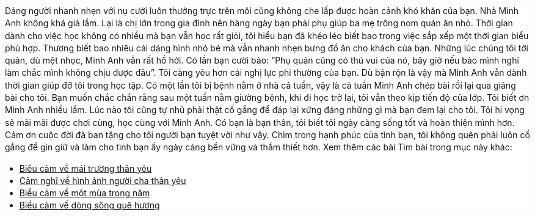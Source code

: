 Dáng người nhanh nhẹn với nụ cười luôn thường trực trên môi cũng không che lấp được hoàn cảnh khó khăn của bạn. Nhà Minh Anh không khá giả lắm. Lại là chị lớn trong gia đình nên hàng ngày bạn phải phụ giúp ba mẹ trông nom quán ăn nhỏ. Thời gian dành cho việc học không có nhiều mà bạn vẫn học rất giỏi, tôi hiểu bạn đã khéo léo biết bao trong việc sắp xếp một thời gian biểu phù hợp. Thương biết bao nhiêu cái dáng hình nhỏ bé mà vẫn nhanh nhẹn bưng đồ ăn cho khách của bạn. Những lúc chúng tôi tới quán, dù mệt nhọc, Minh Anh vẫn rất hồ hởi. Có lần bạn cười bảo: “Phụ quán cũng có thú vui của nó, bây giờ nếu bảo mình nghỉ làm chắc mình không chịu được đâu”. Tôi càng yêu hơn cái nghị lực phi thường của bạn. Dù bận rộn là vậy mà Minh Anh vẫn dành thời gian giúp đỡ tôi trong học tập. Có một lần tôi bị bệnh nằm ở nhà cả tuần, vậy là cả tuần Minh Anh chép bài rồi lại qua giảng bài cho tôi. Bạn muốn chắc chắn rằng sau một tuần nằm giường bệnh, khi đi học trở lại, tôi vẫn theo kịp tiến độ của lớp. Tôi biết ơn Minh Anh nhiều lắm. Lúc nào tôi cũng tự nhủ phải thật cố gắng để đáp lại xứng đáng những gì mà bạn đem lại cho tôi. Tôi hi vọng sẽ mãi mãi được chơi cùng, học cùng với Minh Anh. Có bạn là bạn thân, tôi biết tôi ngày càng sống tốt và hoàn thiện mình hơn.
Cảm ơn cuộc đời đã ban tặng cho tôi người bạn tuyệt vời như vậy. Chìm trong hạnh phúc của tình bạn, tôi không quên phải luôn cố gắng để gìn giữ và làm cho tình bạn ấy ngày càng bền vững và thắm thiết hơn.
Xem thêm các bài Tìm bài trong mục này khác:
  * [Biểu cảm về mái trường thân yêu ](</bieu-cam-ve-mai-truong-than-yeu-155685>)
  * [Cảm nghĩ về hình ảnh người cha thân yêu](</van-mau-lop-7-cam-nghi-ve-hinh-anh-nguoi-cha-than-yeu-114684>)
  * [Biểu cảm về một mùa trong năm](</bieu-cam-ve-mot-mua-trong-nam-161974>)
  * [Biểu cảm về dòng sông quê hương](</bieu-cam-ve-dong-song-que-huong-161965>)

